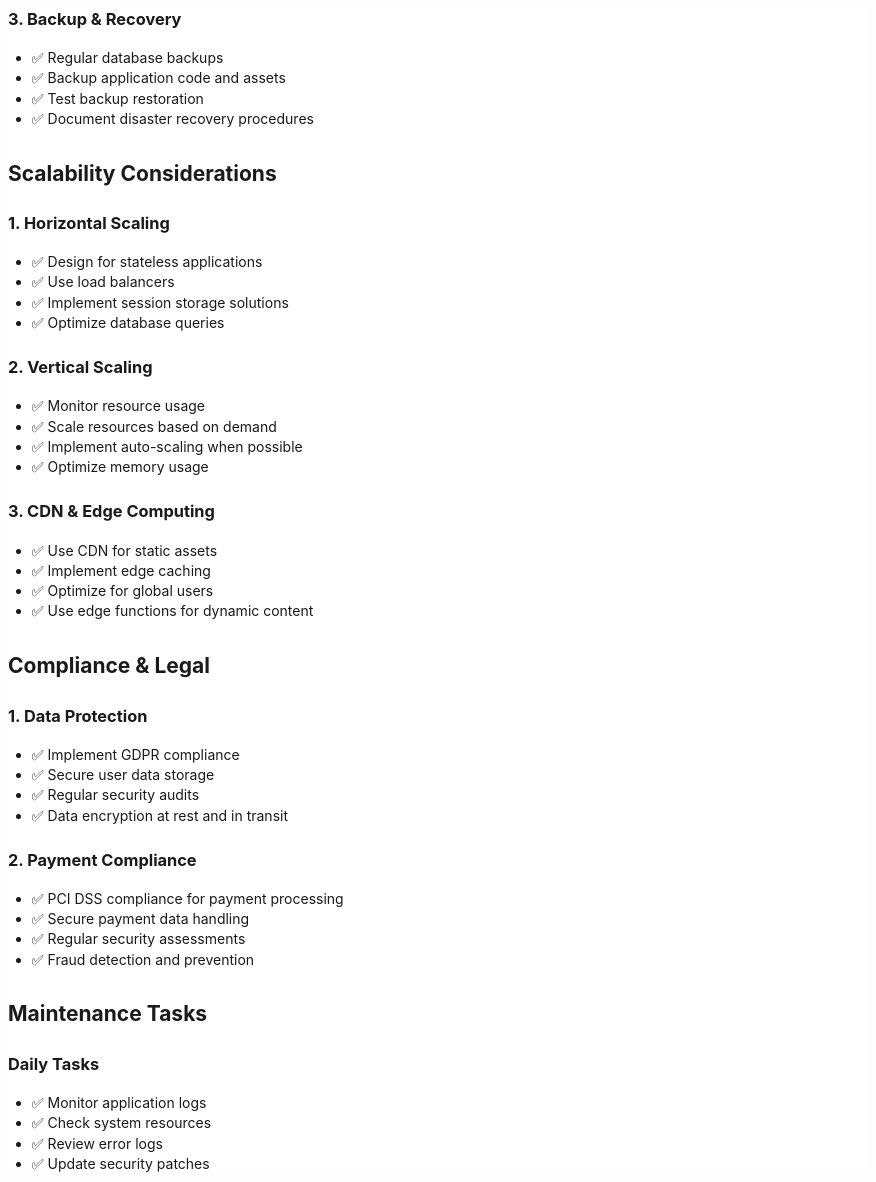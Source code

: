 ### 3. Backup & Recovery
- ✅ Regular database backups
- ✅ Backup application code and assets
- ✅ Test backup restoration
- ✅ Document disaster recovery procedures

## Scalability Considerations

### 1. Horizontal Scaling
- ✅ Design for stateless applications
- ✅ Use load balancers
- ✅ Implement session storage solutions
- ✅ Optimize database queries

### 2. Vertical Scaling
- ✅ Monitor resource usage
- ✅ Scale resources based on demand
- ✅ Implement auto-scaling when possible
- ✅ Optimize memory usage

### 3. CDN & Edge Computing
- ✅ Use CDN for static assets
- ✅ Implement edge caching
- ✅ Optimize for global users
- ✅ Use edge functions for dynamic content

## Compliance & Legal

### 1. Data Protection
- ✅ Implement GDPR compliance
- ✅ Secure user data storage
- ✅ Regular security audits
- ✅ Data encryption at rest and in transit

### 2. Payment Compliance
- ✅ PCI DSS compliance for payment processing
- ✅ Secure payment data handling
- ✅ Regular security assessments
- ✅ Fraud detection and prevention

## Maintenance Tasks

### Daily Tasks
- ✅ Monitor application logs
- ✅ Check system resources
- ✅ Review error logs
- ✅ Update security patches
